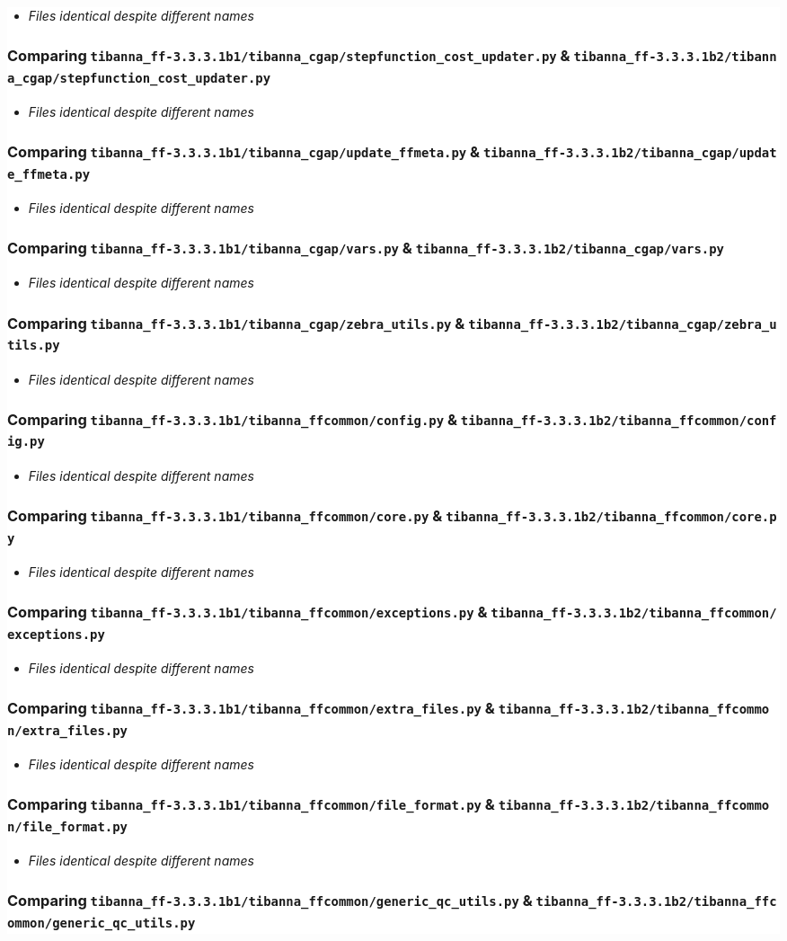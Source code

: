  * *Files identical despite different names*

### Comparing `tibanna_ff-3.3.3.1b1/tibanna_cgap/stepfunction_cost_updater.py` & `tibanna_ff-3.3.3.1b2/tibanna_cgap/stepfunction_cost_updater.py`

 * *Files identical despite different names*

### Comparing `tibanna_ff-3.3.3.1b1/tibanna_cgap/update_ffmeta.py` & `tibanna_ff-3.3.3.1b2/tibanna_cgap/update_ffmeta.py`

 * *Files identical despite different names*

### Comparing `tibanna_ff-3.3.3.1b1/tibanna_cgap/vars.py` & `tibanna_ff-3.3.3.1b2/tibanna_cgap/vars.py`

 * *Files identical despite different names*

### Comparing `tibanna_ff-3.3.3.1b1/tibanna_cgap/zebra_utils.py` & `tibanna_ff-3.3.3.1b2/tibanna_cgap/zebra_utils.py`

 * *Files identical despite different names*

### Comparing `tibanna_ff-3.3.3.1b1/tibanna_ffcommon/config.py` & `tibanna_ff-3.3.3.1b2/tibanna_ffcommon/config.py`

 * *Files identical despite different names*

### Comparing `tibanna_ff-3.3.3.1b1/tibanna_ffcommon/core.py` & `tibanna_ff-3.3.3.1b2/tibanna_ffcommon/core.py`

 * *Files identical despite different names*

### Comparing `tibanna_ff-3.3.3.1b1/tibanna_ffcommon/exceptions.py` & `tibanna_ff-3.3.3.1b2/tibanna_ffcommon/exceptions.py`

 * *Files identical despite different names*

### Comparing `tibanna_ff-3.3.3.1b1/tibanna_ffcommon/extra_files.py` & `tibanna_ff-3.3.3.1b2/tibanna_ffcommon/extra_files.py`

 * *Files identical despite different names*

### Comparing `tibanna_ff-3.3.3.1b1/tibanna_ffcommon/file_format.py` & `tibanna_ff-3.3.3.1b2/tibanna_ffcommon/file_format.py`

 * *Files identical despite different names*

### Comparing `tibanna_ff-3.3.3.1b1/tibanna_ffcommon/generic_qc_utils.py` & `tibanna_ff-3.3.3.1b2/tibanna_ffcommon/generic_qc_utils.py`

